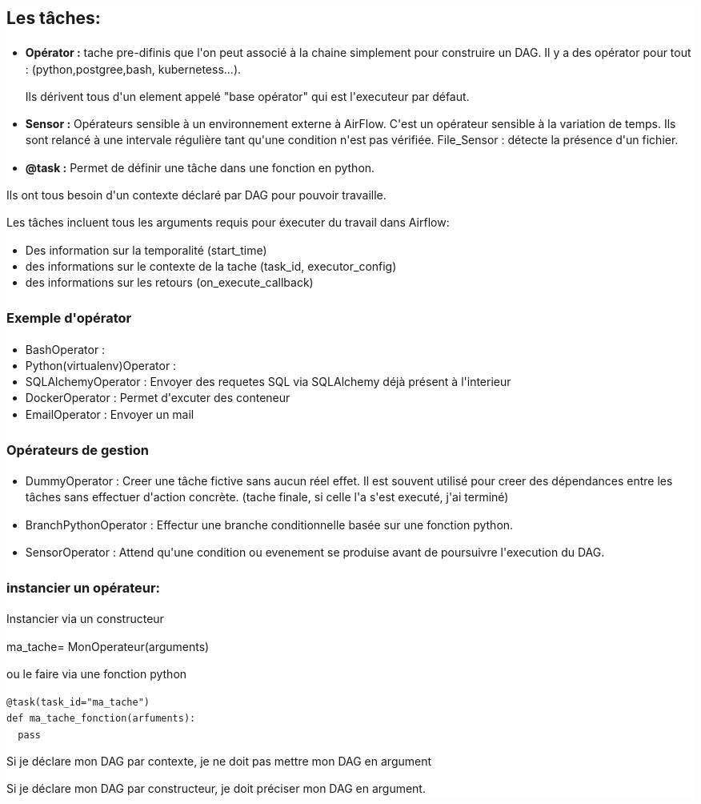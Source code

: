 ## Les tâches:

* **Opérator :** tache pre-difinis que l'on peut associé à la chaine simplement pour construire un DAG.
Il y a des opérator pour tout : (python,postgree,bash, kubernetess...).

  Ils dérivent tous d'un element appelé "base opérator" qui est l'executeur par défaut.

* **Sensor :** Opérateurs sensible à un environnement externe à AirFlow. C'est un opérateur sensible à la variation de temps. Ils sont relancé à une intervale régulière tant qu'une condition n'est pas vérifiée. File_Sensor : détecte la présence d'un fichier.

* **@task :** Permet de définir une tâche dans une fonction en python.

Ils ont tous besoin d'un contexte déclaré par DAG pour pouvoir travaille.

Les tâches incluent tous les arguments requis pour éxecuter du travail dans Airflow:
* Des information sur la temporalité (start_time)
* des informations sur le contexte de la tache (task_id, executor_config)
* des informations sur les retours (on_execute_callback)

### Exemple d'opérator

- BashOperator :
- Python(virtualenv)Operator : 
- SQLAlchemyOperator : Envoyer des requetes SQL via SQLAlchemy déjà présent à l'interieur
- DockerOperator : Permet d'excuter des conteneur
- EmailOperator : Envoyer un mail

### Opérateurs de gestion

- DummyOperator : Creer une tâche fictive sans aucun réel effet. Il est souvent utilisé pour creer des dépendances entre les tâches sans effectuer d'action concrète. (tache finale, si celle l'a s'est executé, j'ai terminé)

- BranchPythonOperator : Effectur une branche conditionnelle basée sur une fonction python.

- SensorOperator : Attend qu'une condition ou evenement se produise avant de poursuivre l'execution du DAG.

### instancier un opérateur:

Instancier via un constructeur

ma_tache= MonOperateur(arguments)

ou le faire via une fonction python

````
@task(task_id="ma_tache")
def ma_tache_fonction(arfuments):
  pass
````

Si je déclare mon DAG par contexte, je ne doit pas mettre mon DAG en argument

Si je déclare mon DAG par constructeur, je doit préciser mon DAG en argument.
